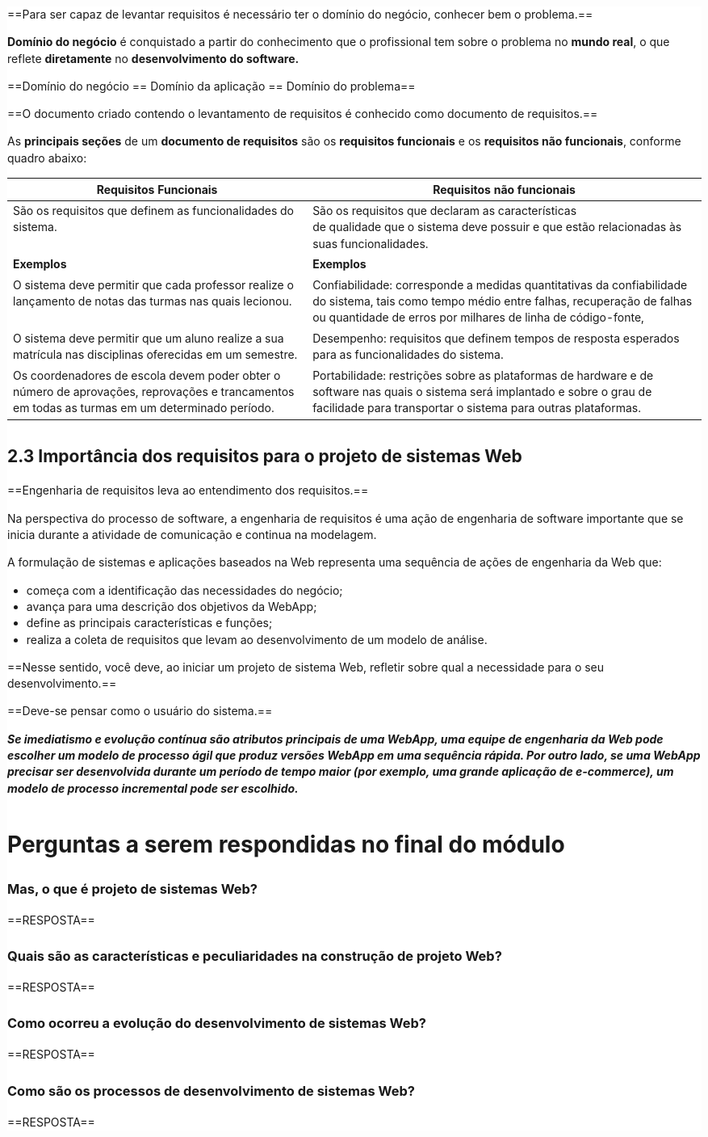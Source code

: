 ==Para ser capaz de levantar requisitos é necessário ter o domínio do negócio, conhecer bem o problema.==

**Domínio do negócio** é conquistado a partir do conhecimento que o profissional tem sobre o problema no **mundo real**, o que reflete **diretamente** no **desenvolvimento do software.**

==Domínio do negócio == Domínio da aplicação == Domínio do problema==

==O documento criado contendo o levantamento de requisitos é conhecido como documento de requisitos.==

As **principais seções** de um **documento de requisitos** são os **requisitos funcionais** e os **requisitos não funcionais**, conforme quadro abaixo:

|Requisitos Funcionais|Requisitos não funcionais|
|---|---|
|São os requisitos que definem as funcionalidades do sistema.|São os requisitos que declaram as características  <br>de qualidade que o sistema deve possuir e que estão relacionadas às suas funcionalidades.|
|**Exemplos**|**Exemplos**|
|O sistema deve permitir que cada professor realize o lançamento de notas das turmas nas quais lecionou.|Confiabilidade: corresponde a medidas quantitativas da confiabilidade do sistema, tais como tempo médio entre falhas, recuperação de falhas ou quantidade de erros por milhares de linha de código-fonte,|
|O sistema deve permitir que um aluno realize a sua matrícula nas disciplinas oferecidas em um semestre.|Desempenho: requisitos que definem tempos de resposta esperados para as funcionalidades do sistema.|
|Os coordenadores de escola devem poder obter o número de aprovações, reprovações e trancamentos em todas as turmas em um determinado período.|Portabilidade: restrições sobre as plataformas de hardware e de software nas quais o sistema será implantado e sobre o grau de facilidade para transportar o sistema para outras plataformas.|

## 2.3 Importância dos requisitos para o projeto de sistemas Web
==Engenharia de requisitos leva ao entendimento dos requisitos.==

Na perspectiva do processo de software, a engenharia de requisitos é uma ação de engenharia de software importante que se inicia durante a atividade de comunicação e continua na modelagem.

A formulação de sistemas e aplicações baseados na Web representa uma sequência de ações de engenharia da Web que: 

- começa com a identificação das necessidades do negócio;
- avança para uma descrição dos objetivos da WebApp; 
- define as principais características e funções;
- realiza a coleta de requisitos que levam ao desenvolvimento de um modelo de análise.

==Nesse sentido, você deve, ao iniciar um projeto de sistema Web, refletir sobre qual a necessidade para o seu desenvolvimento.==

==Deve-se pensar como o usuário do sistema.==

***Se imediatismo e evolução contínua são atributos principais de uma WebApp, uma equipe de engenharia da Web pode escolher um modelo de processo ágil que produz versões WebApp em uma sequência rápida. Por outro lado, se uma WebApp precisar ser desenvolvida durante um período de tempo maior (por exemplo, uma grande aplicação de e-commerce), um modelo de processo incremental pode ser escolhido.***
# Perguntas a serem respondidas no final do módulo
### Mas, o que é projeto de sistemas Web? 
==RESPOSTA==
### Quais são as características e peculiaridades na construção de projeto Web? 
==RESPOSTA==
### Como ocorreu a evolução do desenvolvimento de sistemas Web?
==RESPOSTA==
### Como são os processos de desenvolvimento de sistemas Web?
==RESPOSTA==